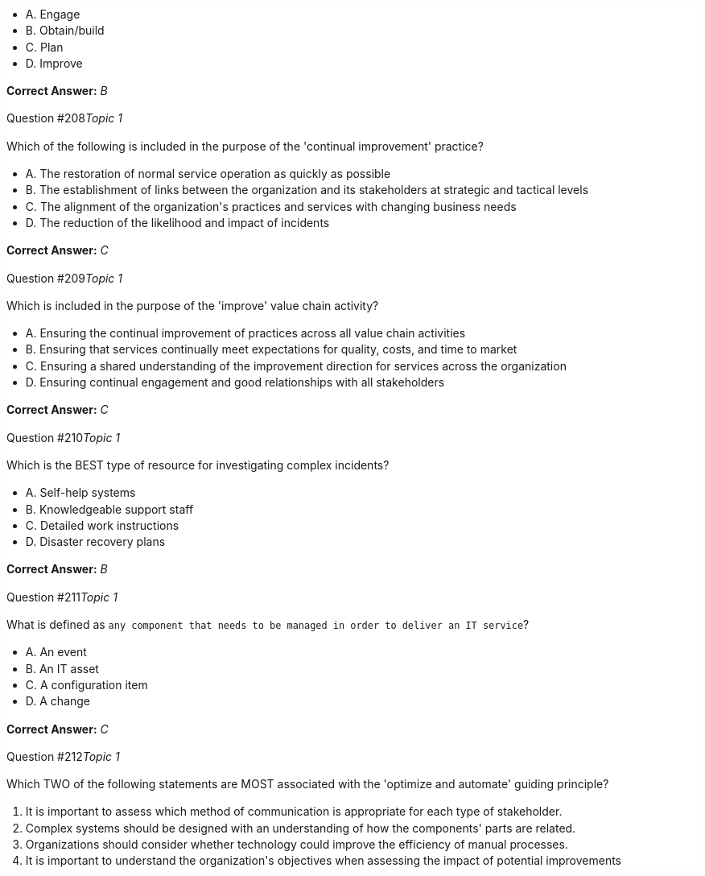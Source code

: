 - A. Engage
- B. Obtain/build
- C. Plan
- D. Improve

**Correct Answer:** *B* 

Question #208*Topic 1*

Which of the following is included in the purpose of the 'continual improvement' practice?

- A. The restoration of normal service operation as quickly as possible
- B. The establishment of links between the organization and its stakeholders at strategic and tactical levels
- C. The alignment of the organization's practices and services with changing business needs
- D. The reduction of the likelihood and impact of incidents

**Correct Answer:** *C* 

Question #209*Topic 1*

Which is included in the purpose of the 'improve' value chain activity?

- A. Ensuring the continual improvement of practices across all value chain activities
- B. Ensuring that services continually meet expectations for quality, costs, and time to market
- C. Ensuring a shared understanding of the improvement direction for services across the organization
- D. Ensuring continual engagement and good relationships with all stakeholders

**Correct Answer:** *C* 

Question #210*Topic 1*

Which is the BEST type of resource for investigating complex incidents?

- A. Self-help systems
- B. Knowledgeable support staff
- C. Detailed work instructions
- D. Disaster recovery plans

**Correct Answer:** *B* 

Question #211*Topic 1*

What is defined as `any component that needs to be managed in order to deliver an IT service`?

- A. An event
- B. An IT asset
- C. A configuration item
- D. A change

**Correct Answer:** *C* 

Question #212*Topic 1*

Which TWO of the following statements are MOST associated with the 'optimize and automate' guiding principle?

1. It is important to assess which method of communication is appropriate for each type of stakeholder.
2. Complex systems should be designed with an understanding of how the components' parts are related.
3. Organizations should consider whether technology could improve the efficiency of manual processes.
4. It is important to understand the organization's objectives when assessing the impact of potential improvements
